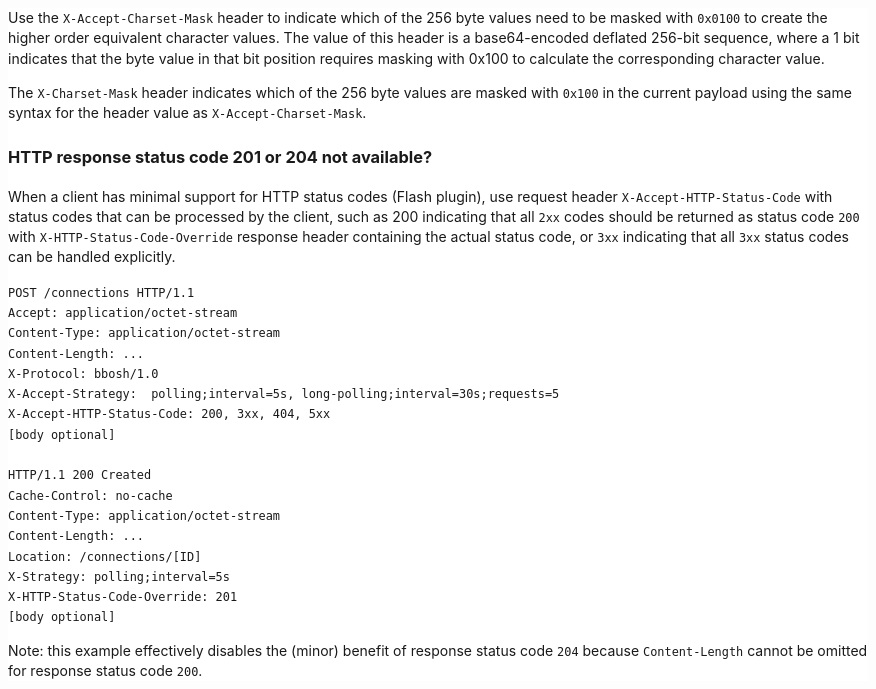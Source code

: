 Use the `X-Accept-Charset-Mask` header to indicate which of the 256 byte values need to be masked with `0x0100` to create the
higher order equivalent character values.  The value of this header is a base64-encoded deflated 256-bit sequence, where a 1 bit
indicates that the byte value in that bit position requires masking with 0x100 to calculate the corresponding character value.

The `X-Charset-Mask` header indicates which of the 256 byte values are masked with `0x100` in the current payload using the same
syntax for the header value as `X-Accept-Charset-Mask`.

### HTTP response status code 201 or 204 not available?
When a client has minimal support for HTTP status codes (Flash plugin), use request header `X-Accept-HTTP-Status-Code` with 
status codes that can be processed by the client, such as 200 indicating that all `2xx` codes should be returned as status code 
`200` with `X-HTTP-Status-Code-Override` response header containing the actual status code, or `3xx` indicating that all `3xx`
status codes can be handled explicitly.

    POST /connections HTTP/1.1
    Accept: application/octet-stream
    Content-Type: application/octet-stream
    Content-Length: ...
    X-Protocol: bbosh/1.0
    X-Accept-Strategy:  polling;interval=5s, long-polling;interval=30s;requests=5
    X-Accept-HTTP-Status-Code: 200, 3xx, 404, 5xx
    [body optional]
    
    HTTP/1.1 200 Created
    Cache-Control: no-cache
    Content-Type: application/octet-stream
    Content-Length: ...
    Location: /connections/[ID]
    X-Strategy: polling;interval=5s
    X-HTTP-Status-Code-Override: 201
    [body optional]

Note: this example effectively disables the (minor) benefit of response status code `204` because `Content-Length` cannot be
omitted for response status code `200`.
